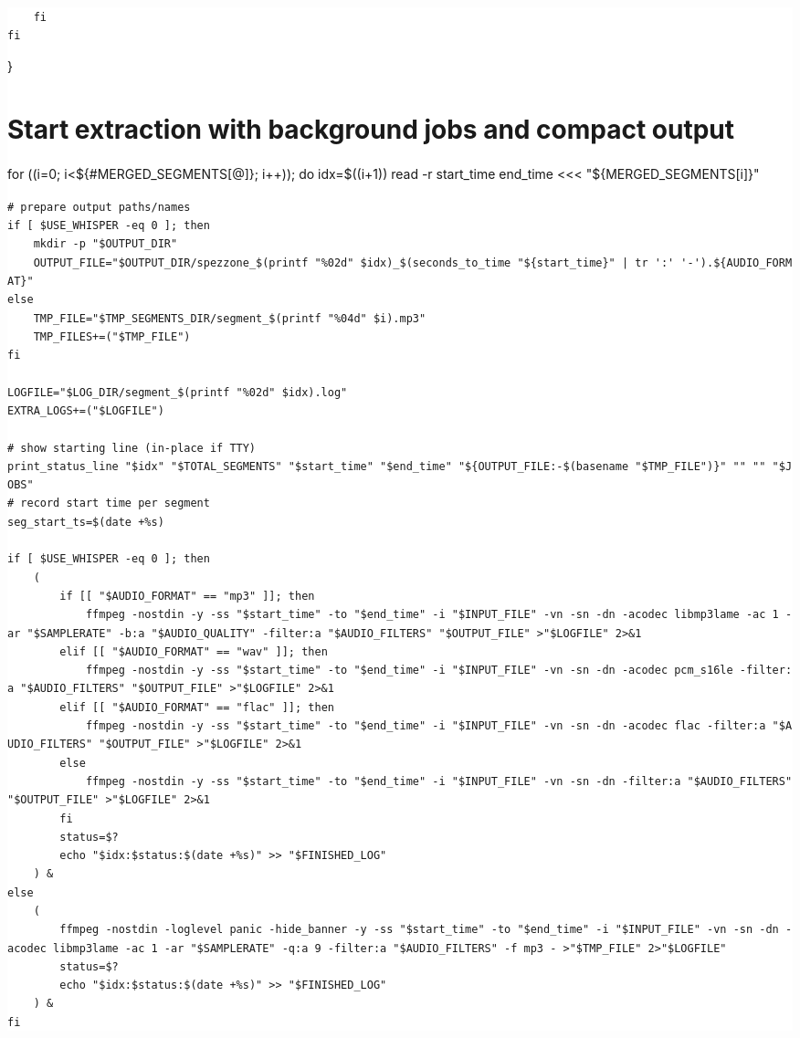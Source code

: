         fi
    fi
}

# Start extraction with background jobs and compact output
for ((i=0; i<${#MERGED_SEGMENTS[@]}; i++)); do
    idx=$((i+1))
    read -r start_time end_time <<< "${MERGED_SEGMENTS[i]}"

    # prepare output paths/names
    if [ $USE_WHISPER -eq 0 ]; then
        mkdir -p "$OUTPUT_DIR"
        OUTPUT_FILE="$OUTPUT_DIR/spezzone_$(printf "%02d" $idx)_$(seconds_to_time "${start_time}" | tr ':' '-').${AUDIO_FORMAT}"
    else
        TMP_FILE="$TMP_SEGMENTS_DIR/segment_$(printf "%04d" $i).mp3"
        TMP_FILES+=("$TMP_FILE")
    fi

    LOGFILE="$LOG_DIR/segment_$(printf "%02d" $idx).log"
    EXTRA_LOGS+=("$LOGFILE")

    # show starting line (in-place if TTY)
    print_status_line "$idx" "$TOTAL_SEGMENTS" "$start_time" "$end_time" "${OUTPUT_FILE:-$(basename "$TMP_FILE")}" "" "" "$JOBS"
    # record start time per segment
    seg_start_ts=$(date +%s)

    if [ $USE_WHISPER -eq 0 ]; then
        (
            if [[ "$AUDIO_FORMAT" == "mp3" ]]; then
                ffmpeg -nostdin -y -ss "$start_time" -to "$end_time" -i "$INPUT_FILE" -vn -sn -dn -acodec libmp3lame -ac 1 -ar "$SAMPLERATE" -b:a "$AUDIO_QUALITY" -filter:a "$AUDIO_FILTERS" "$OUTPUT_FILE" >"$LOGFILE" 2>&1
            elif [[ "$AUDIO_FORMAT" == "wav" ]]; then
                ffmpeg -nostdin -y -ss "$start_time" -to "$end_time" -i "$INPUT_FILE" -vn -sn -dn -acodec pcm_s16le -filter:a "$AUDIO_FILTERS" "$OUTPUT_FILE" >"$LOGFILE" 2>&1
            elif [[ "$AUDIO_FORMAT" == "flac" ]]; then
                ffmpeg -nostdin -y -ss "$start_time" -to "$end_time" -i "$INPUT_FILE" -vn -sn -dn -acodec flac -filter:a "$AUDIO_FILTERS" "$OUTPUT_FILE" >"$LOGFILE" 2>&1
            else
                ffmpeg -nostdin -y -ss "$start_time" -to "$end_time" -i "$INPUT_FILE" -vn -sn -dn -filter:a "$AUDIO_FILTERS" "$OUTPUT_FILE" >"$LOGFILE" 2>&1
            fi
            status=$?
            echo "$idx:$status:$(date +%s)" >> "$FINISHED_LOG"
        ) &
    else
        (
            ffmpeg -nostdin -loglevel panic -hide_banner -y -ss "$start_time" -to "$end_time" -i "$INPUT_FILE" -vn -sn -dn -acodec libmp3lame -ac 1 -ar "$SAMPLERATE" -q:a 9 -filter:a "$AUDIO_FILTERS" -f mp3 - >"$TMP_FILE" 2>"$LOGFILE"
            status=$?
            echo "$idx:$status:$(date +%s)" >> "$FINISHED_LOG"
        ) &
    fi
